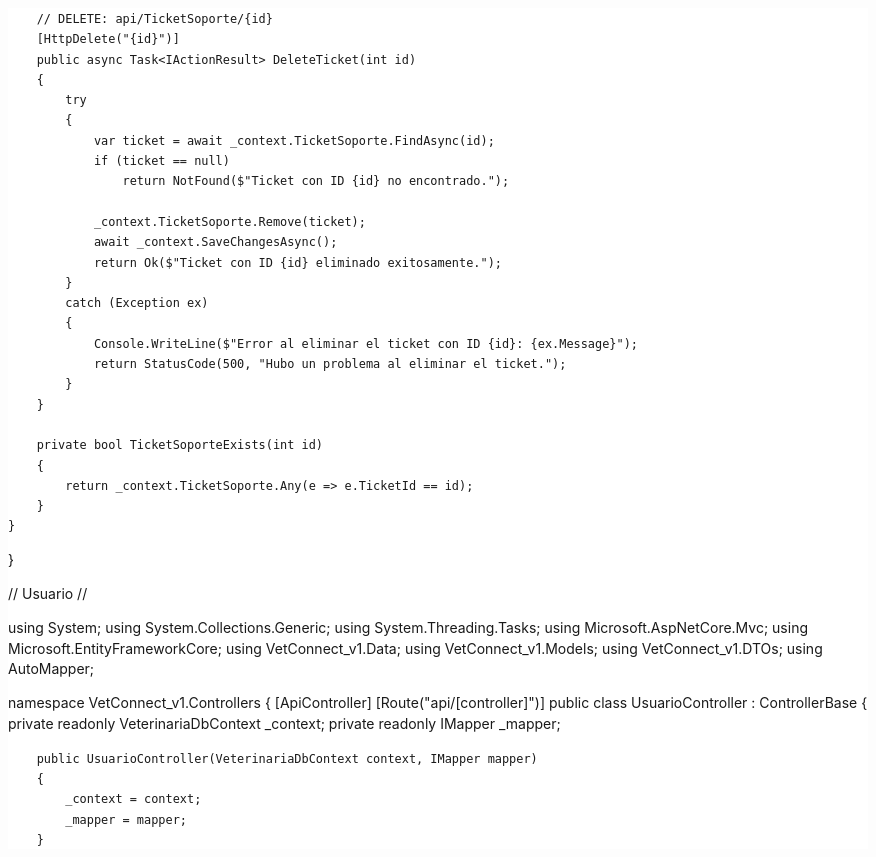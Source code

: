         // DELETE: api/TicketSoporte/{id}
        [HttpDelete("{id}")]
        public async Task<IActionResult> DeleteTicket(int id)
        {
            try
            {
                var ticket = await _context.TicketSoporte.FindAsync(id);
                if (ticket == null)
                    return NotFound($"Ticket con ID {id} no encontrado.");

                _context.TicketSoporte.Remove(ticket);
                await _context.SaveChangesAsync();
                return Ok($"Ticket con ID {id} eliminado exitosamente.");
            }
            catch (Exception ex)
            {
                Console.WriteLine($"Error al eliminar el ticket con ID {id}: {ex.Message}");
                return StatusCode(500, "Hubo un problema al eliminar el ticket.");
            }
        }

        private bool TicketSoporteExists(int id)
        {
            return _context.TicketSoporte.Any(e => e.TicketId == id);
        }
    }
}

// Usuario //

using System;
using System.Collections.Generic;
using System.Threading.Tasks;
using Microsoft.AspNetCore.Mvc;
using Microsoft.EntityFrameworkCore;
using VetConnect_v1.Data;
using VetConnect_v1.Models;
using VetConnect_v1.DTOs;
using AutoMapper;

namespace VetConnect_v1.Controllers
{
    [ApiController]
    [Route("api/[controller]")]
    public class UsuarioController : ControllerBase
    {
        private readonly VeterinariaDbContext _context;
        private readonly IMapper _mapper;

        public UsuarioController(VeterinariaDbContext context, IMapper mapper)
        {
            _context = context;
            _mapper = mapper;
        }

